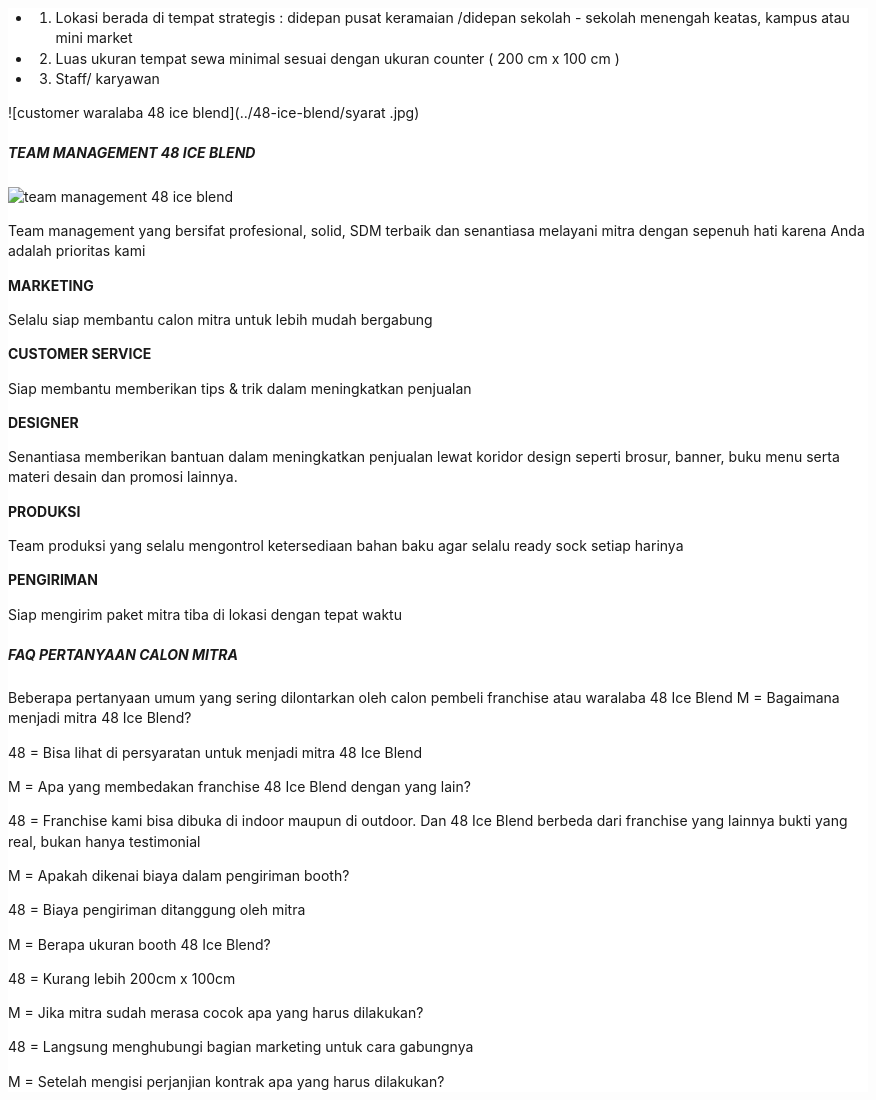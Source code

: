 * 1. Lokasi berada di tempat strategis : didepan pusat keramaian /didepan sekolah - sekolah menengah keatas, kampus atau mini market
* 2. Luas ukuran tempat sewa minimal sesuai dengan ukuran counter ( 200 cm x 100 cm )
* 3. Staff/ karyawan

![customer waralaba 48 ice blend](../48-ice-blend/syarat .jpg)

##### TEAM MANAGEMENT 48 ICE BLEND

![team management 48 ice blend](../48-ice-blend/team.jpg)

Team management yang bersifat profesional, solid, SDM terbaik dan senantiasa melayani mitra dengan sepenuh hati karena Anda adalah prioritas kami

**MARKETING**

Selalu siap membantu calon mitra untuk lebih mudah bergabung

**CUSTOMER SERVICE**

Siap membantu memberikan tips & trik dalam meningkatkan penjualan

**DESIGNER**
 
Senantiasa memberikan bantuan dalam meningkatkan penjualan lewat koridor design seperti brosur, banner, buku menu serta materi desain dan promosi lainnya.

**PRODUKSI**

Team produksi yang selalu mengontrol ketersediaan bahan baku agar selalu ready sock setiap harinya

**PENGIRIMAN**

Siap mengirim paket mitra tiba di lokasi dengan tepat waktu

##### FAQ PERTANYAAN CALON MITRA

Beberapa pertanyaan umum yang sering dilontarkan oleh calon pembeli franchise atau waralaba 48 Ice Blend
M  = Bagaimana menjadi mitra 48 Ice Blend?

48 = Bisa lihat di persyaratan untuk menjadi mitra 48 Ice Blend

M  = Apa yang membedakan franchise 48 Ice Blend dengan yang lain?

48 = Franchise kami bisa dibuka di indoor maupun di outdoor. Dan 48 Ice Blend berbeda dari franchise yang lainnya bukti yang real, bukan hanya testimonial

M  = Apakah dikenai biaya dalam pengiriman booth? 

48 = Biaya pengiriman ditanggung oleh mitra

M  = Berapa ukuran booth 48 Ice Blend?

48 = Kurang lebih 200cm x 100cm

M  = Jika mitra sudah merasa cocok apa yang harus dilakukan?

48 = Langsung menghubungi bagian marketing untuk cara gabungnya

M  = Setelah mengisi perjanjian kontrak apa yang harus dilakukan?
